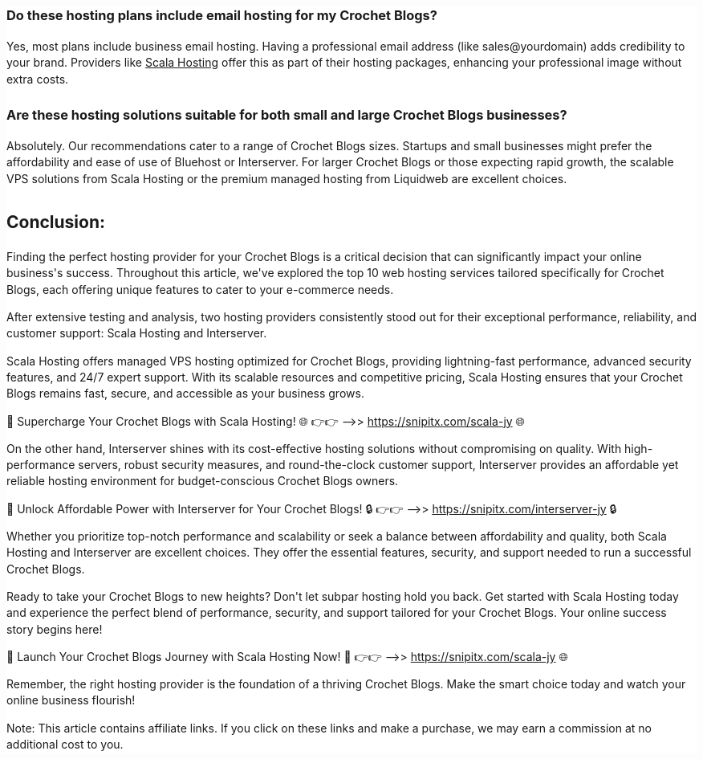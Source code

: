 ### Do these hosting plans include email hosting for my Crochet Blogs? 
Yes, most plans include business email hosting. Having a professional email address (like sales@yourdomain) adds credibility to your brand. Providers like [Scala Hosting](https://snipitx.com/scala-jy) offer this as part of their hosting packages, enhancing your professional image without extra costs.

### Are these hosting solutions suitable for both small and large Crochet Blogs businesses? 
Absolutely. Our recommendations cater to a range of Crochet Blogs sizes. Startups and small businesses might prefer the affordability and ease of use of Bluehost or Interserver. For larger Crochet Blogs or those expecting rapid growth, the scalable VPS solutions from Scala Hosting or the premium managed hosting from Liquidweb are excellent choices.

## Conclusion:

Finding the perfect hosting provider for your Crochet Blogs is a critical decision that can significantly impact your online business's success. Throughout this article, we've explored the top 10 web hosting services tailored specifically for Crochet Blogs, each offering unique features to cater to your e-commerce needs.

After extensive testing and analysis, two hosting providers consistently stood out for their exceptional performance, reliability, and customer support: Scala Hosting and Interserver.

Scala Hosting offers managed VPS hosting optimized for Crochet Blogs, providing lightning-fast performance, advanced security features, and 24/7 expert support. With its scalable resources and competitive pricing, Scala Hosting ensures that your Crochet Blogs remains fast, secure, and accessible as your business grows.

🚀 Supercharge Your Crochet Blogs with Scala Hosting! 🌐
👉👉 -->> https://snipitx.com/scala-jy 🌐

On the other hand, Interserver shines with its cost-effective hosting solutions without compromising on quality. With high-performance servers, robust security measures, and round-the-clock customer support, Interserver provides an affordable yet reliable hosting environment for budget-conscious Crochet Blogs owners.

💸 Unlock Affordable Power with Interserver for Your Crochet Blogs! 🔒
👉👉 -->> https://snipitx.com/interserver-jy 🔒

Whether you prioritize top-notch performance and scalability or seek a balance between affordability and quality, both Scala Hosting and Interserver are excellent choices. They offer the essential features, security, and support needed to run a successful Crochet Blogs.

Ready to take your Crochet Blogs to new heights? Don't let subpar hosting hold you back. Get started with Scala Hosting today and experience the perfect blend of performance, security, and support tailored for your Crochet Blogs. Your online success story begins here!

🚀 Launch Your Crochet Blogs Journey with Scala Hosting Now! 🌟
👉👉 -->> https://snipitx.com/scala-jy 🌐

Remember, the right hosting provider is the foundation of a thriving Crochet Blogs. Make the smart choice today and watch your online business flourish!

Note: This article contains affiliate links. If you click on these links and make a purchase, we may earn a commission at no additional cost to you.